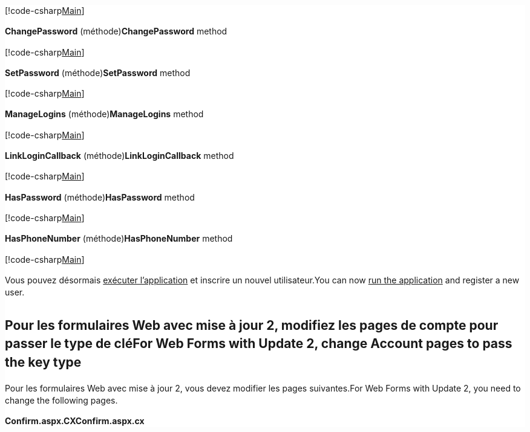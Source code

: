 [!code-csharp[Main](change-primary-key-for-users-in-aspnet-identity/samples/sample23.cs?highlight=3,8)]

<span data-ttu-id="c8bdc-189">**ChangePassword** (méthode)</span><span class="sxs-lookup"><span data-stu-id="c8bdc-189">**ChangePassword** method</span></span>

[!code-csharp[Main](change-primary-key-for-users-in-aspnet-identity/samples/sample24.cs?highlight=10,13)]

<span data-ttu-id="c8bdc-190">**SetPassword** (méthode)</span><span class="sxs-lookup"><span data-stu-id="c8bdc-190">**SetPassword** method</span></span>

[!code-csharp[Main](change-primary-key-for-users-in-aspnet-identity/samples/sample25.cs?highlight=5,8)]

<span data-ttu-id="c8bdc-191">**ManageLogins** (méthode)</span><span class="sxs-lookup"><span data-stu-id="c8bdc-191">**ManageLogins** method</span></span>

[!code-csharp[Main](change-primary-key-for-users-in-aspnet-identity/samples/sample26.cs?highlight=7,12)]

<span data-ttu-id="c8bdc-192">**LinkLoginCallback** (méthode)</span><span class="sxs-lookup"><span data-stu-id="c8bdc-192">**LinkLoginCallback** method</span></span>

[!code-csharp[Main](change-primary-key-for-users-in-aspnet-identity/samples/sample27.cs?highlight=8)]

<span data-ttu-id="c8bdc-193">**HasPassword** (méthode)</span><span class="sxs-lookup"><span data-stu-id="c8bdc-193">**HasPassword** method</span></span>

[!code-csharp[Main](change-primary-key-for-users-in-aspnet-identity/samples/sample28.cs?highlight=3)]

<span data-ttu-id="c8bdc-194">**HasPhoneNumber** (méthode)</span><span class="sxs-lookup"><span data-stu-id="c8bdc-194">**HasPhoneNumber** method</span></span>

[!code-csharp[Main](change-primary-key-for-users-in-aspnet-identity/samples/sample29.cs?highlight=3)]

<span data-ttu-id="c8bdc-195">Vous pouvez désormais [exécuter l’application](#run) et inscrire un nouvel utilisateur.</span><span class="sxs-lookup"><span data-stu-id="c8bdc-195">You can now [run the application](#run) and register a new user.</span></span>

<a id="webformsupdate2"></a>
## <a name="for-web-forms-with-update-2-change-account-pages-to-pass-the-key-type"></a><span data-ttu-id="c8bdc-196">Pour les formulaires Web avec mise à jour 2, modifiez les pages de compte pour passer le type de clé</span><span class="sxs-lookup"><span data-stu-id="c8bdc-196">For Web Forms with Update 2, change Account pages to pass the key type</span></span>

<span data-ttu-id="c8bdc-197">Pour les formulaires Web avec mise à jour 2, vous devez modifier les pages suivantes.</span><span class="sxs-lookup"><span data-stu-id="c8bdc-197">For Web Forms with Update 2, you need to change the following pages.</span></span>

<span data-ttu-id="c8bdc-198">**Confirm.aspx.CX**</span><span class="sxs-lookup"><span data-stu-id="c8bdc-198">**Confirm.aspx.cx**</span></span>
